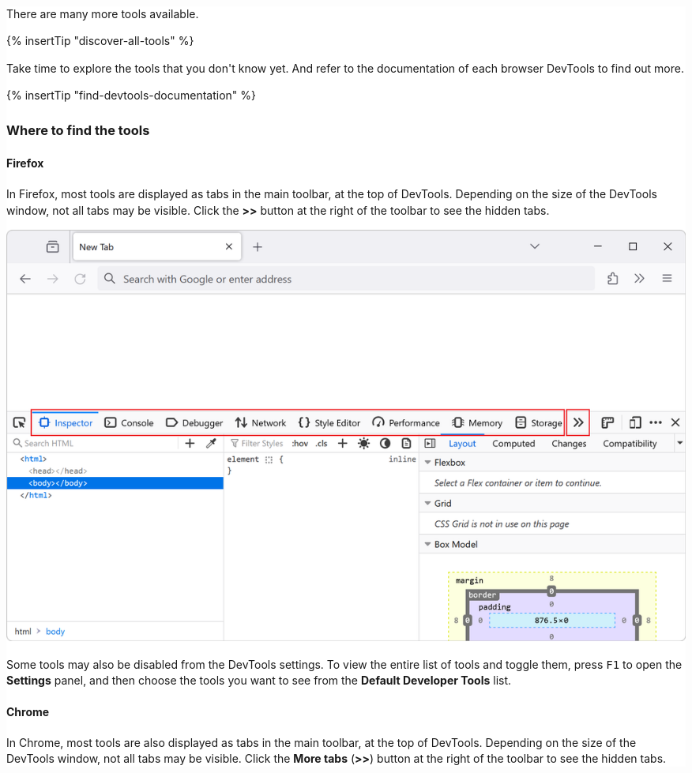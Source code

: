 There are many more tools available.

{% insertTip "discover-all-tools" %}

Take time to explore the tools that you don't know yet. And refer to the documentation of each browser DevTools to find out more.

{% insertTip "find-devtools-documentation" %}

### Where to find the tools

#### Firefox

In Firefox, most tools are displayed as tabs in the main toolbar, at the top of DevTools. Depending on the size of the DevTools window, not all tabs may be visible. Click the **>>** button at the right of the toolbar to see the hidden tabs.

![Firefox, with DevTools opened. The main toolbar with the tools is highlighted, and so is the >> icon to open more tools](./firefox-toolbar.png)

Some tools may also be disabled from the DevTools settings. To view the entire list of tools and toggle them, press <kbd>F1</kbd> to open the **Settings** panel, and then choose the tools you want to see from the **Default Developer Tools** list.

#### Chrome

In Chrome, most tools are also displayed as tabs in the main toolbar, at the top of DevTools. Depending on the size of the DevTools window, not all tabs may be visible. Click the **More tabs** (**>>**) button at the right of the toolbar to see the hidden tabs.
